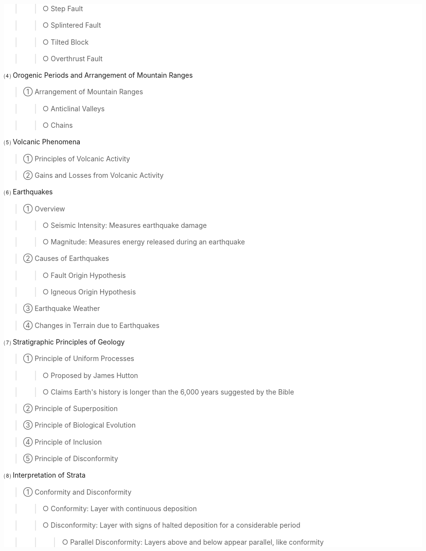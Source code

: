 >> ○ Step Fault

>> ○ Splintered Fault

>> ○ Tilted Block

>> ○ Overthrust Fault

⑷ Orogenic Periods and Arrangement of Mountain Ranges

> ① Arrangement of Mountain Ranges

>> ○ Anticlinal Valleys

>> ○ Chains

⑸ Volcanic Phenomena

> ① Principles of Volcanic Activity

> ② Gains and Losses from Volcanic Activity

⑹ Earthquakes

> ① Overview

>> ○ Seismic Intensity: Measures earthquake damage

>> ○ Magnitude: Measures energy released during an earthquake

> ② Causes of Earthquakes

>> ○ Fault Origin Hypothesis

>> ○ Igneous Origin Hypothesis

> ③ Earthquake Weather

> ④ Changes in Terrain due to Earthquakes

⑺ Stratigraphic Principles of Geology

> ① Principle of Uniform Processes

>> ○ Proposed by James Hutton

>> ○ Claims Earth's history is longer than the 6,000 years suggested by the Bible

> ② Principle of Superposition

> ③ Principle of Biological Evolution

> ④ Principle of Inclusion

> ⑤ Principle of Disconformity

⑻ Interpretation of Strata

> ① Conformity and Disconformity

>> ○ Conformity: Layer with continuous deposition

>> ○ Disconformity: Layer with signs of halted deposition for a considerable period

>>> ○ Parallel Disconformity: Layers above and below appear parallel, like conformity
